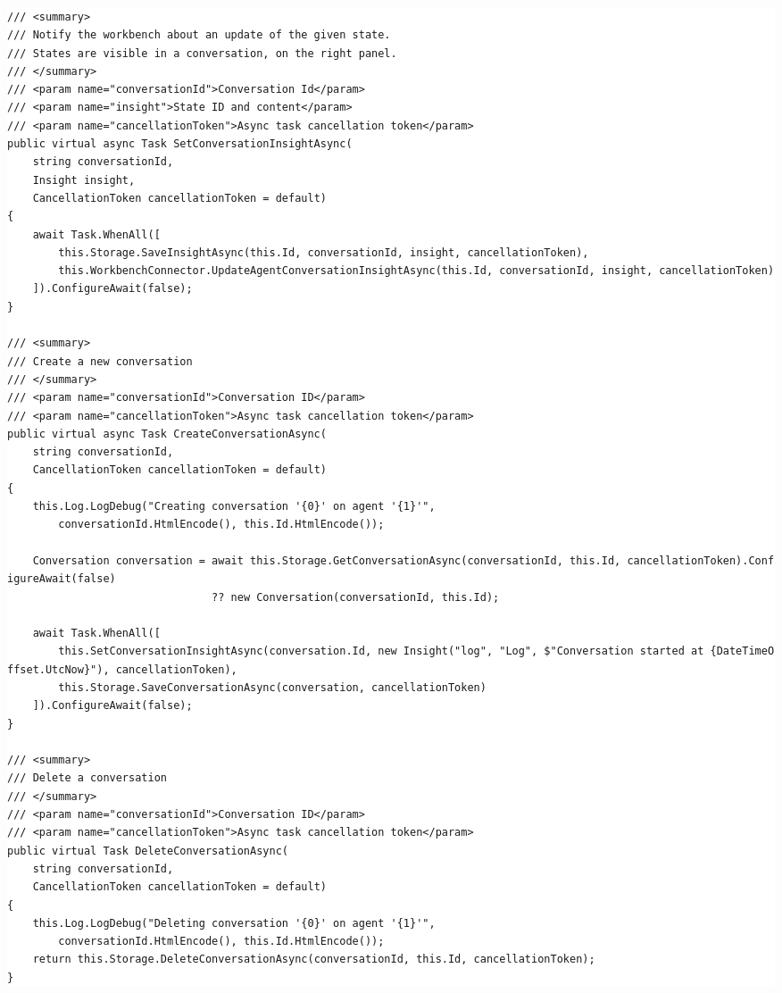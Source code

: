     /// <summary>
    /// Notify the workbench about an update of the given state.
    /// States are visible in a conversation, on the right panel.
    /// </summary>
    /// <param name="conversationId">Conversation Id</param>
    /// <param name="insight">State ID and content</param>
    /// <param name="cancellationToken">Async task cancellation token</param>
    public virtual async Task SetConversationInsightAsync(
        string conversationId,
        Insight insight,
        CancellationToken cancellationToken = default)
    {
        await Task.WhenAll([
            this.Storage.SaveInsightAsync(this.Id, conversationId, insight, cancellationToken),
            this.WorkbenchConnector.UpdateAgentConversationInsightAsync(this.Id, conversationId, insight, cancellationToken)
        ]).ConfigureAwait(false);
    }

    /// <summary>
    /// Create a new conversation
    /// </summary>
    /// <param name="conversationId">Conversation ID</param>
    /// <param name="cancellationToken">Async task cancellation token</param>
    public virtual async Task CreateConversationAsync(
        string conversationId,
        CancellationToken cancellationToken = default)
    {
        this.Log.LogDebug("Creating conversation '{0}' on agent '{1}'",
            conversationId.HtmlEncode(), this.Id.HtmlEncode());

        Conversation conversation = await this.Storage.GetConversationAsync(conversationId, this.Id, cancellationToken).ConfigureAwait(false)
                                    ?? new Conversation(conversationId, this.Id);

        await Task.WhenAll([
            this.SetConversationInsightAsync(conversation.Id, new Insight("log", "Log", $"Conversation started at {DateTimeOffset.UtcNow}"), cancellationToken),
            this.Storage.SaveConversationAsync(conversation, cancellationToken)
        ]).ConfigureAwait(false);
    }

    /// <summary>
    /// Delete a conversation
    /// </summary>
    /// <param name="conversationId">Conversation ID</param>
    /// <param name="cancellationToken">Async task cancellation token</param>
    public virtual Task DeleteConversationAsync(
        string conversationId,
        CancellationToken cancellationToken = default)
    {
        this.Log.LogDebug("Deleting conversation '{0}' on agent '{1}'",
            conversationId.HtmlEncode(), this.Id.HtmlEncode());
        return this.Storage.DeleteConversationAsync(conversationId, this.Id, cancellationToken);
    }
